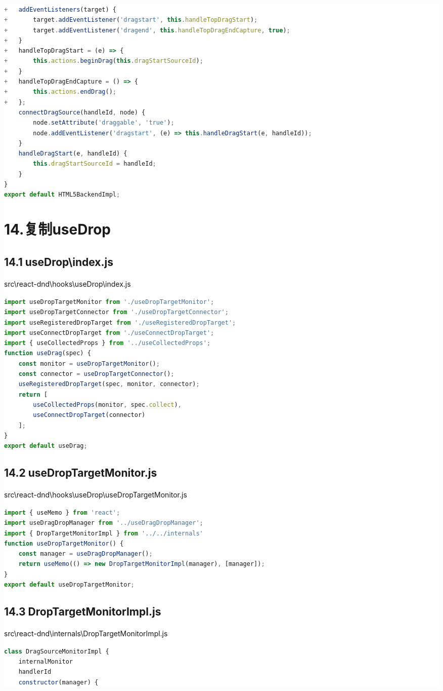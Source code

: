 ```js
+   addEventListeners(target) {
+       target.addEventListener('dragstart', this.handleTopDragStart);
+       target.addEventListener('dragend', this.handleTopDragEndCapture, true);
+   }
+   handleTopDragStart = (e) => {
+       this.actions.beginDrag(this.dragStartSourceId);
+   }
+   handleTopDragEndCapture = () => {
+       this.actions.endDrag();
+   };
    connectDragSource(handleId, node) {
        node.setAttribute('draggable', 'true');
        node.addEventListener('dragstart', (e) => this.handleDragStart(e, handleId));
    }
    handleDragStart(e, handleId) {
        this.dragStartSourceId = handleId;
    }
}
export default HTML5BackendImpl;
```
# 14.复制useDrop
## 14.1 useDrop\index.js
src\react-dnd\hooks\useDrop\index.js
```js
import useDropTargetMonitor from './useDropTargetMonitor';
import useDropTargetConnector from './useDropTargetConnector';
import useRegisteredDropTarget from './useRegisteredDropTarget';
import useConnectDropTarget from './useConnectDropTarget';
import { useCollectedProps } from '../useCollectedProps';
function useDrag(spec) {
    const monitor = useDropTargetMonitor();
    const connector = useDropTargetConnector();
    useRegisteredDropTarget(spec, monitor, connector);
    return [
        useCollectedProps(monitor, spec.collect),
        useConnectDropTarget(connector)
    ];
}
export default useDrag;
```
## 14.2 useDropTargetMonitor.js
src\react-dnd\hooks\useDrop\useDropTargetMonitor.js
```js
import { useMemo } from 'react';
import useDragDropManager from '../useDragDropManager';
import { DropTargetMonitorImpl } from '../../internals'
function useDropTargetMonitor() {
    const manager = useDragDropManager();
    return useMemo(() => new DropTargetMonitorImpl(manager), [manager]);
}
export default useDropTargetMonitor;
```
## 14.3 DropTargetMonitorImpl.js
src\react-dnd\internals\DropTargetMonitorImpl.js
```js
class DragSourceMonitorImpl {
    internalMonitor
    handlerId
    constructor(manager) {
```